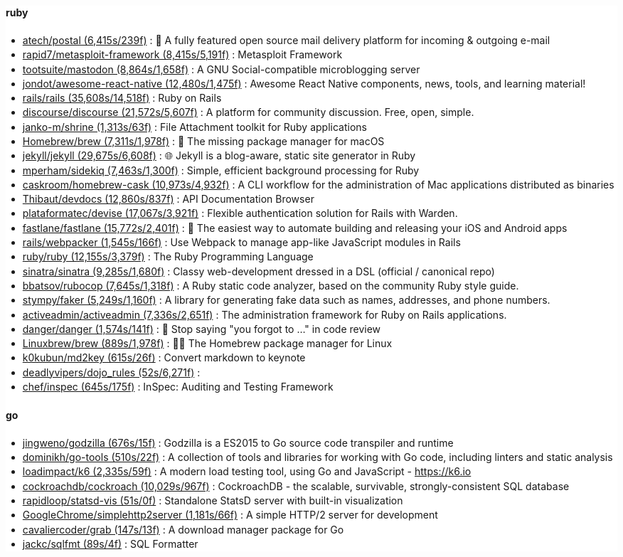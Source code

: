 #### ruby
* [atech/postal (6,415s/239f)](https://github.com/atech/postal) : 📨 A fully featured open source mail delivery platform for incoming & outgoing e-mail
* [rapid7/metasploit-framework (8,415s/5,191f)](https://github.com/rapid7/metasploit-framework) : Metasploit Framework
* [tootsuite/mastodon (8,864s/1,658f)](https://github.com/tootsuite/mastodon) : A GNU Social-compatible microblogging server
* [jondot/awesome-react-native (12,480s/1,475f)](https://github.com/jondot/awesome-react-native) : Awesome React Native components, news, tools, and learning material!
* [rails/rails (35,608s/14,518f)](https://github.com/rails/rails) : Ruby on Rails
* [discourse/discourse (21,572s/5,607f)](https://github.com/discourse/discourse) : A platform for community discussion. Free, open, simple.
* [janko-m/shrine (1,313s/63f)](https://github.com/janko-m/shrine) : File Attachment toolkit for Ruby applications
* [Homebrew/brew (7,311s/1,978f)](https://github.com/Homebrew/brew) : 🍺 The missing package manager for macOS
* [jekyll/jekyll (29,675s/6,608f)](https://github.com/jekyll/jekyll) : 🌐 Jekyll is a blog-aware, static site generator in Ruby
* [mperham/sidekiq (7,463s/1,300f)](https://github.com/mperham/sidekiq) : Simple, efficient background processing for Ruby
* [caskroom/homebrew-cask (10,973s/4,932f)](https://github.com/caskroom/homebrew-cask) : A CLI workflow for the administration of Mac applications distributed as binaries
* [Thibaut/devdocs (12,860s/837f)](https://github.com/Thibaut/devdocs) : API Documentation Browser
* [plataformatec/devise (17,067s/3,921f)](https://github.com/plataformatec/devise) : Flexible authentication solution for Rails with Warden.
* [fastlane/fastlane (15,772s/2,401f)](https://github.com/fastlane/fastlane) : 🚀 The easiest way to automate building and releasing your iOS and Android apps
* [rails/webpacker (1,545s/166f)](https://github.com/rails/webpacker) : Use Webpack to manage app-like JavaScript modules in Rails
* [ruby/ruby (12,155s/3,379f)](https://github.com/ruby/ruby) : The Ruby Programming Language
* [sinatra/sinatra (9,285s/1,680f)](https://github.com/sinatra/sinatra) : Classy web-development dressed in a DSL (official / canonical repo)
* [bbatsov/rubocop (7,645s/1,318f)](https://github.com/bbatsov/rubocop) : A Ruby static code analyzer, based on the community Ruby style guide.
* [stympy/faker (5,249s/1,160f)](https://github.com/stympy/faker) : A library for generating fake data such as names, addresses, and phone numbers.
* [activeadmin/activeadmin (7,336s/2,651f)](https://github.com/activeadmin/activeadmin) : The administration framework for Ruby on Rails applications.
* [danger/danger (1,574s/141f)](https://github.com/danger/danger) : 🚫 Stop saying "you forgot to …" in code review
* [Linuxbrew/brew (889s/1,978f)](https://github.com/Linuxbrew/brew) : 🍺🐧 The Homebrew package manager for Linux
* [k0kubun/md2key (615s/26f)](https://github.com/k0kubun/md2key) : Convert markdown to keynote
* [deadlyvipers/dojo_rules (52s/6,271f)](https://github.com/deadlyvipers/dojo_rules) : 
* [chef/inspec (645s/175f)](https://github.com/chef/inspec) : InSpec: Auditing and Testing Framework

#### go
* [jingweno/godzilla (676s/15f)](https://github.com/jingweno/godzilla) : Godzilla is a ES2015 to Go source code transpiler and runtime
* [dominikh/go-tools (510s/22f)](https://github.com/dominikh/go-tools) : A collection of tools and libraries for working with Go code, including linters and static analysis
* [loadimpact/k6 (2,335s/59f)](https://github.com/loadimpact/k6) : A modern load testing tool, using Go and JavaScript - https://k6.io
* [cockroachdb/cockroach (10,029s/967f)](https://github.com/cockroachdb/cockroach) : CockroachDB - the scalable, survivable, strongly-consistent SQL database
* [rapidloop/statsd-vis (51s/0f)](https://github.com/rapidloop/statsd-vis) : Standalone StatsD server with built-in visualization
* [GoogleChrome/simplehttp2server (1,181s/66f)](https://github.com/GoogleChrome/simplehttp2server) : A simple HTTP/2 server for development
* [cavaliercoder/grab (147s/13f)](https://github.com/cavaliercoder/grab) : A download manager package for Go
* [jackc/sqlfmt (89s/4f)](https://github.com/jackc/sqlfmt) : SQL Formatter
